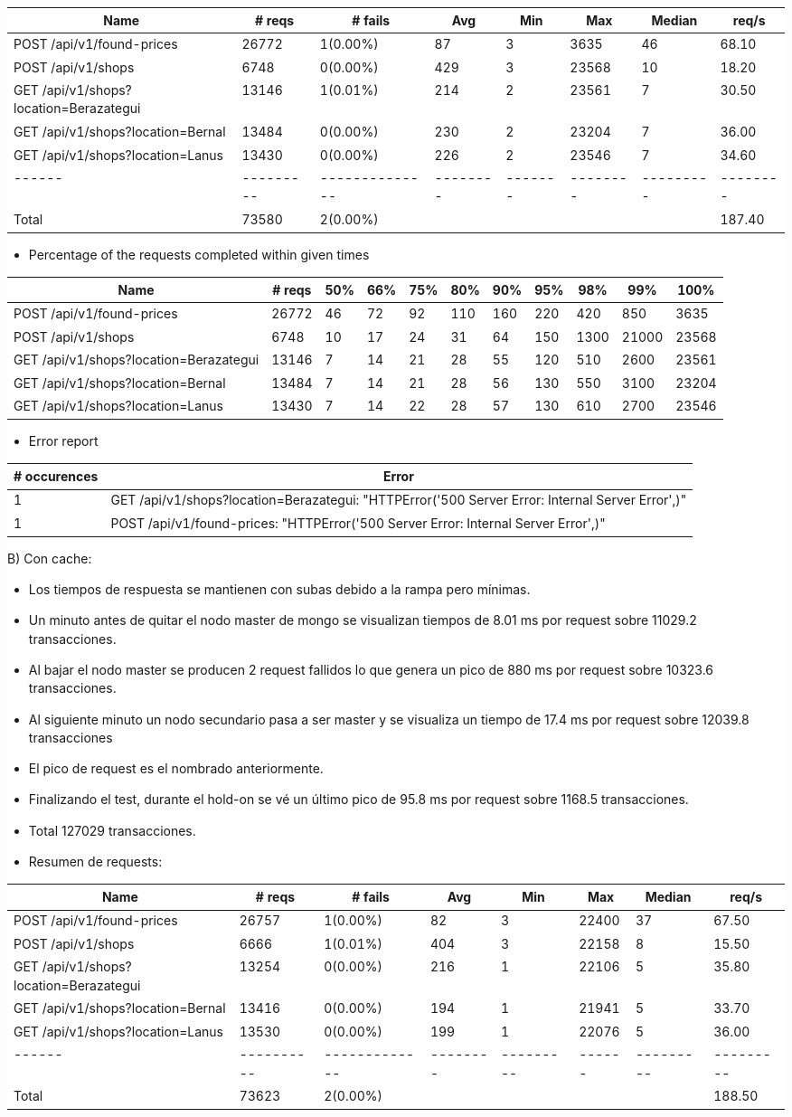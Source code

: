 | Name  |  # reqs  |    # fails  |   Avg  |   Min  |   Max  |  Median |  req/s |
|-------|----------|-------------|--------|--------|--------|---------|--------|
| POST /api/v1/found-prices | 26772  |   1(0.00%)  |    87   |    3 |   3635  |      46 |  68.10 |
| POST /api/v1/shops | 6748  |   0(0.00%)  |   429  |     3 |  23568  |      10 |   18.20 |
| GET /api/v1/shops?location=Berazategui  | 13146  |   1(0.01%)  |   214    |   2 |   23561  |       7 |  30.50 |
| GET /api/v1/shops?location=Bernal | 13484  |   0(0.00%)  |   230  |     2 |   23204  |       7 |  36.00 |
| GET /api/v1/shops?location=Lanus  |  13430  |   0(0.00%)  |   226   |    2 |  23546  |       7 |  34.60 |
|------|---------|--------------|--------|-------|--------|---------|--------|
| Total|  73580  |   2(0.00%)   |        |       |        |         |  187.40|

- Percentage of the requests completed within given times

| Name | # reqs  |  50%  |  66%  |  75%  |  80%  |  90%  |  95%  |  98% |   99% |  100% |
|------|---------|-------|-------|-------|-------|-------|-------|------|-------|------|
| POST /api/v1/found-prices  | 26772  |   46  |   72  |   92  |  110  |  160 |   220  |  420  |  850  | 3635 |
| POST /api/v1/shops  | 6748  |   10  |   17  |   24  |   31  |   64  |  150 |  1300 | 21000 | 23568 |
| GET /api/v1/shops?location=Berazategui | 13146   |   7  |   14  |   21  |   28 |     55  |  120  |  510 |  2600 | 23561 |
| GET /api/v1/shops?location=Bernal | 13484   |   7  |   14  |   21  |   28  |   56  |  130  |  550 |  3100 | 23204 |
| GET /api/v1/shops?location=Lanus  |  13430  |    7   |  14  |   22  |   28  |   57  |  130  |  610  | 2700 | 23546 |

- Error report

| # occurences  |  Error |                                                                                               
|---------------|--------|
| 1  |  GET /api/v1/shops?location=Berazategui: "HTTPError('500 Server Error: Internal Server Error',)" |
| 1   |   POST /api/v1/found-prices: "HTTPError('500 Server Error: Internal Server Error',)"  |

B) Con cache: 

- Los tiempos de respuesta se mantienen con subas debido a la rampa pero mínimas.

- Un minuto antes de quitar el nodo master de mongo se visualizan tiempos de 8.01 ms por request sobre 11029.2 transacciones.

- Al bajar el nodo master se producen 2 request fallidos lo que genera un pico de 880 ms por request sobre 10323.6 transacciones.
- Al siguiente minuto un nodo secundario pasa a ser master y se visualiza un tiempo de 17.4 ms por request sobre 12039.8 transacciones
- El pico de request es el nombrado anteriormente.
- Finalizando el test, durante el hold-on se vé un último pico de 95.8 ms por request sobre 1168.5 transacciones. 
- Total 127029 transacciones.
- Resumen de requests:

| Name  |  # reqs  |    # fails  |   Avg  |   Min  |   Max  |  Median |  req/s |
|-------|----------|-------------|--------|--------|--------|---------|--------|
| POST /api/v1/found-prices |  26757  |   1(0.00%)  |    82  |     3 |  22400  |      37  | 67.50 |
| POST /api/v1/shops | 6666  |   1(0.01%)  |   404  |     3 |  22158  |       8 |   15.50 |
| GET /api/v1/shops?location=Berazategui | 13254  |   0(0.00%)  |   216  |     1 |  22106  |       5 |  35.80 |
| GET /api/v1/shops?location=Bernal | 13416  |   0(0.00%)  |   194  |     1  | 21941  |       5  | 33.70 |
| GET /api/v1/shops?location=Lanus  | 13530  |   0(0.00%)  |   199  |     1 |  22076  |       5 |  36.00 |
|------|----------|-------------|--------|---------|------|---------|---------|
| Total|   73623  |   2(0.00%)  |        |         |      |         |  188.50 |
